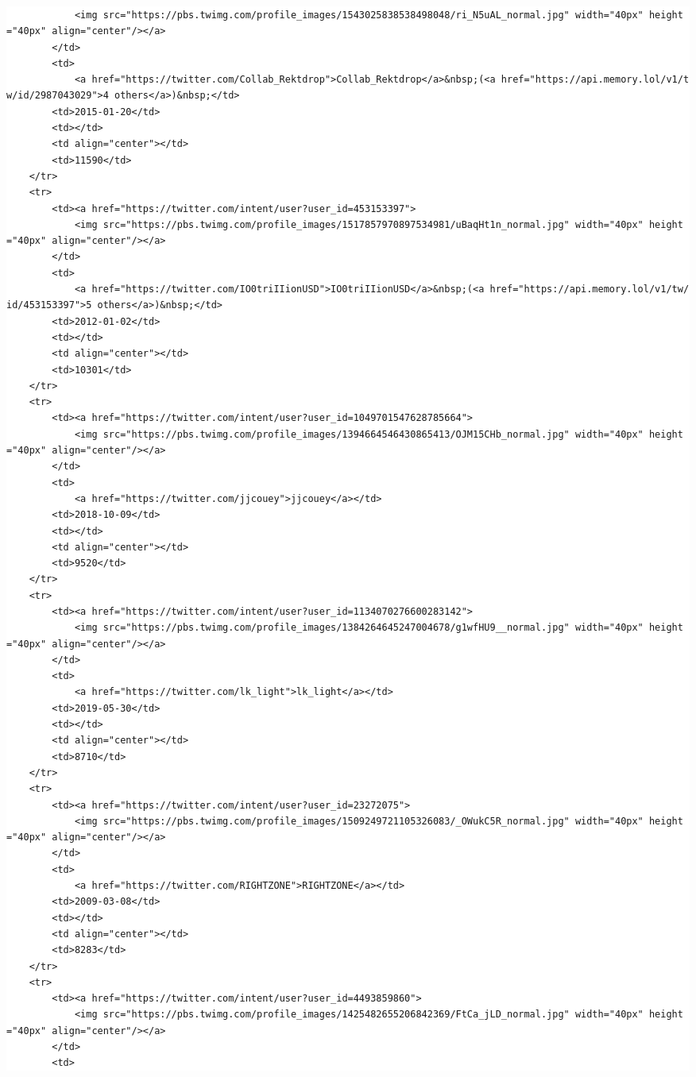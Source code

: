                 <img src="https://pbs.twimg.com/profile_images/1543025838538498048/ri_N5uAL_normal.jpg" width="40px" height="40px" align="center"/></a>
            </td>
            <td>
                <a href="https://twitter.com/Collab_Rektdrop">Collab_Rektdrop</a>&nbsp;(<a href="https://api.memory.lol/v1/tw/id/2987043029">4 others</a>)&nbsp;</td>
            <td>2015-01-20</td>
            <td></td>
            <td align="center"></td>
            <td>11590</td>
        </tr>
        <tr>
            <td><a href="https://twitter.com/intent/user?user_id=453153397">
                <img src="https://pbs.twimg.com/profile_images/1517857970897534981/uBaqHt1n_normal.jpg" width="40px" height="40px" align="center"/></a>
            </td>
            <td>
                <a href="https://twitter.com/IO0triIIionUSD">IO0triIIionUSD</a>&nbsp;(<a href="https://api.memory.lol/v1/tw/id/453153397">5 others</a>)&nbsp;</td>
            <td>2012-01-02</td>
            <td></td>
            <td align="center"></td>
            <td>10301</td>
        </tr>
        <tr>
            <td><a href="https://twitter.com/intent/user?user_id=1049701547628785664">
                <img src="https://pbs.twimg.com/profile_images/1394664546430865413/OJM15CHb_normal.jpg" width="40px" height="40px" align="center"/></a>
            </td>
            <td>
                <a href="https://twitter.com/jjcouey">jjcouey</a></td>
            <td>2018-10-09</td>
            <td></td>
            <td align="center"></td>
            <td>9520</td>
        </tr>
        <tr>
            <td><a href="https://twitter.com/intent/user?user_id=1134070276600283142">
                <img src="https://pbs.twimg.com/profile_images/1384264645247004678/g1wfHU9__normal.jpg" width="40px" height="40px" align="center"/></a>
            </td>
            <td>
                <a href="https://twitter.com/lk_light">lk_light</a></td>
            <td>2019-05-30</td>
            <td></td>
            <td align="center"></td>
            <td>8710</td>
        </tr>
        <tr>
            <td><a href="https://twitter.com/intent/user?user_id=23272075">
                <img src="https://pbs.twimg.com/profile_images/1509249721105326083/_OWukC5R_normal.jpg" width="40px" height="40px" align="center"/></a>
            </td>
            <td>
                <a href="https://twitter.com/RIGHTZONE">RIGHTZONE</a></td>
            <td>2009-03-08</td>
            <td></td>
            <td align="center"></td>
            <td>8283</td>
        </tr>
        <tr>
            <td><a href="https://twitter.com/intent/user?user_id=4493859860">
                <img src="https://pbs.twimg.com/profile_images/1425482655206842369/FtCa_jLD_normal.jpg" width="40px" height="40px" align="center"/></a>
            </td>
            <td>